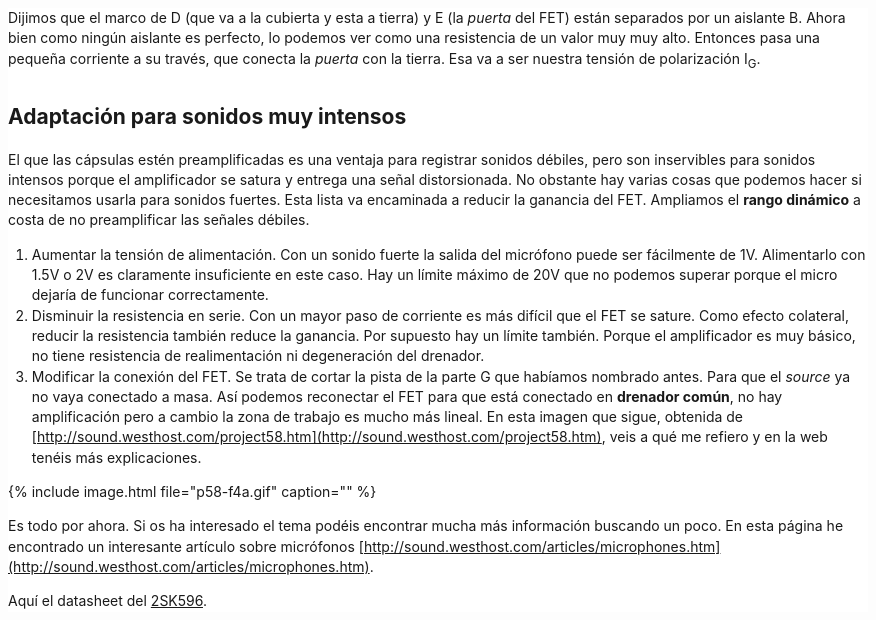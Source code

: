 Dijimos que el marco de D (que va a la cubierta y esta a tierra) y E (la *puerta* del FET) están separados por un aislante B. Ahora bien como ningún aislante es perfecto, lo podemos ver como una resistencia de un valor muy muy alto. Entonces pasa una pequeña corriente a su través, que conecta la *puerta* con la tierra. Esa va a ser nuestra tensión de polarización I<sub>G</sub>.

## Adaptación para sonidos muy intensos

El que las cápsulas estén preamplificadas es una ventaja para registrar sonidos débiles, pero son inservibles para sonidos intensos porque el amplificador se satura y entrega una señal distorsionada. No obstante hay varias cosas que podemos hacer si necesitamos usarla para sonidos fuertes. Esta lista va encaminada a reducir la ganancia del FET. Ampliamos el **rango dinámico** a costa de no preamplificar las señales débiles.

1. Aumentar la tensión de alimentación. Con un sonido fuerte la salida del micrófono puede ser fácilmente de 1V. Alimentarlo con 1.5V o 2V es claramente insuficiente en este caso. Hay un límite máximo de 20V que no podemos superar porque el micro dejaría de funcionar correctamente.
1. Disminuir la resistencia en serie. Con un mayor paso de corriente es más difícil que el FET se sature. Como efecto colateral, reducir la resistencia también reduce la ganancia. Por supuesto hay un límite también. Porque el amplificador es muy básico, no tiene resistencia de realimentación ni degeneración del drenador.
1. Modificar la conexión del FET. Se trata de cortar la pista de la parte G que habíamos nombrado antes. Para que el *source* ya no vaya conectado a masa. Así podemos reconectar el FET para que está conectado en **drenador común**, no hay amplificación pero a cambio la zona de trabajo es mucho más lineal. En esta imagen que sigue, obtenida de [http://sound.westhost.com/project58.htm](http://sound.westhost.com/project58.htm), veis a qué me refiero y en la web tenéis más explicaciones.

{% include image.html file="p58-f4a.gif" caption="" %}

Es todo por ahora. Si os ha interesado el tema podéis encontrar mucha más información buscando un poco. En esta página he encontrado un interesante artículo sobre micrófonos [http://sound.westhost.com/articles/microphones.htm](http://sound.westhost.com/articles/microphones.htm).

Aquí el datasheet del [2SK596](http://sites.google.com/site/electronicayciencia/2sk596.pdf).

